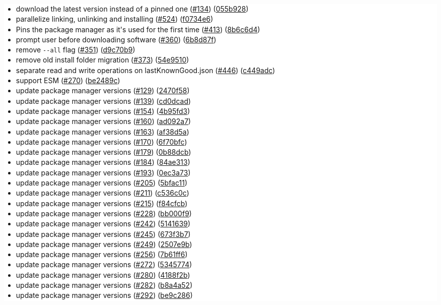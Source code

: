 * download the latest version instead of a pinned one ([#134](https://github.com/MikeMcC399/corepack/issues/134)) ([055b928](https://github.com/MikeMcC399/corepack/commit/055b92807f711b5c8c8be6e62b8d3ce83e1ff002))
* parallelize linking, unlinking and installing ([#524](https://github.com/MikeMcC399/corepack/issues/524)) ([f0734e6](https://github.com/MikeMcC399/corepack/commit/f0734e6e8023ff361dac179c0d8656740d550c27))
* Pins the package manager as it's used for the first time ([#413](https://github.com/MikeMcC399/corepack/issues/413)) ([8b6c6d4](https://github.com/MikeMcC399/corepack/commit/8b6c6d4b2b7a9d61ae6c33c07e12354bd5afc2ba))
* prompt user before downloading software ([#360](https://github.com/MikeMcC399/corepack/issues/360)) ([6b8d87f](https://github.com/MikeMcC399/corepack/commit/6b8d87f2374f79855b24d659f2a2579d6b39f54f))
* remove `--all` flag ([#351](https://github.com/MikeMcC399/corepack/issues/351)) ([d9c70b9](https://github.com/MikeMcC399/corepack/commit/d9c70b91f698787d693406626a73dc95cb18bc1d))
* remove old install folder migration ([#373](https://github.com/MikeMcC399/corepack/issues/373)) ([54e9510](https://github.com/MikeMcC399/corepack/commit/54e9510cdaf6ed08c9dea1ed3999fa65116cb4c7))
* separate read and write operations on lastKnownGood.json ([#446](https://github.com/MikeMcC399/corepack/issues/446)) ([c449adc](https://github.com/MikeMcC399/corepack/commit/c449adc81822a604ee8f00ae2b53fc411535f96d))
* support ESM ([#270](https://github.com/MikeMcC399/corepack/issues/270)) ([be2489c](https://github.com/MikeMcC399/corepack/commit/be2489cd0aaabf26a019e1c089a3c8bcc329e94a))
* update package manager versions ([#129](https://github.com/MikeMcC399/corepack/issues/129)) ([2470f58](https://github.com/MikeMcC399/corepack/commit/2470f58b74491a1301221df643c55be5adf1d349))
* update package manager versions ([#139](https://github.com/MikeMcC399/corepack/issues/139)) ([cd0dcad](https://github.com/MikeMcC399/corepack/commit/cd0dcade85621199048d7ca30dfc3efce11e1f37))
* update package manager versions ([#154](https://github.com/MikeMcC399/corepack/issues/154)) ([4b95fd3](https://github.com/MikeMcC399/corepack/commit/4b95fd3b926659855970a887c893c10db0b98e5d))
* update package manager versions ([#160](https://github.com/MikeMcC399/corepack/issues/160)) ([ad092a7](https://github.com/MikeMcC399/corepack/commit/ad092a7fb4296143fa5224c04dbd628451b3c158))
* update package manager versions ([#163](https://github.com/MikeMcC399/corepack/issues/163)) ([af38d5a](https://github.com/MikeMcC399/corepack/commit/af38d5afbbc10d61265b2f4687c5cc498b059b41))
* update package manager versions ([#170](https://github.com/MikeMcC399/corepack/issues/170)) ([6f70bfc](https://github.com/MikeMcC399/corepack/commit/6f70bfc4b6a8a57cccb1ff9cbf2f49240648f1ed))
* update package manager versions ([#179](https://github.com/MikeMcC399/corepack/issues/179)) ([0b88dcb](https://github.com/MikeMcC399/corepack/commit/0b88dcbaaf190117c6f407b6632a4b3b10da8ad9))
* update package manager versions ([#184](https://github.com/MikeMcC399/corepack/issues/184)) ([84ae313](https://github.com/MikeMcC399/corepack/commit/84ae3139e4b9a86d97465e36b50beb9201fda732))
* update package manager versions ([#193](https://github.com/MikeMcC399/corepack/issues/193)) ([0ec3a73](https://github.com/MikeMcC399/corepack/commit/0ec3a7384729c5cf4ac566d91f1a4bb74e08a64f))
* update package manager versions ([#205](https://github.com/MikeMcC399/corepack/issues/205)) ([5bfac11](https://github.com/MikeMcC399/corepack/commit/5bfac11715474a4318c67fc806fd1ff4252c683a))
* update package manager versions ([#211](https://github.com/MikeMcC399/corepack/issues/211)) ([c536c0c](https://github.com/MikeMcC399/corepack/commit/c536c0c27c137c87a14487a2c2a63a1fe6bf88ec))
* update package manager versions ([#215](https://github.com/MikeMcC399/corepack/issues/215)) ([f84cfcb](https://github.com/MikeMcC399/corepack/commit/f84cfcb00ffb985d44b6aa0b563b2b4056a8f0d0))
* update package manager versions ([#228](https://github.com/MikeMcC399/corepack/issues/228)) ([bb000f9](https://github.com/MikeMcC399/corepack/commit/bb000f9c10a1fbd85f2c15a90218d90b42473130))
* update package manager versions ([#242](https://github.com/MikeMcC399/corepack/issues/242)) ([5141639](https://github.com/MikeMcC399/corepack/commit/5141639af8198a343105be1e98a74f7c9e152472))
* update package manager versions ([#245](https://github.com/MikeMcC399/corepack/issues/245)) ([673f3b7](https://github.com/MikeMcC399/corepack/commit/673f3b7f18421a49da1e2c55656666a74ce94474))
* update package manager versions ([#249](https://github.com/MikeMcC399/corepack/issues/249)) ([2507e9b](https://github.com/MikeMcC399/corepack/commit/2507e9b317eacdeb939aee086de5711218ebd794))
* update package manager versions ([#256](https://github.com/MikeMcC399/corepack/issues/256)) ([7b61ff6](https://github.com/MikeMcC399/corepack/commit/7b61ff6bc797ec4ed50c2ba1e1f1689264cbf4fc))
* update package manager versions ([#272](https://github.com/MikeMcC399/corepack/issues/272)) ([5345774](https://github.com/MikeMcC399/corepack/commit/53457747a26a5de3debbd0d9282b338186bbd7c3))
* update package manager versions ([#280](https://github.com/MikeMcC399/corepack/issues/280)) ([4188f2b](https://github.com/MikeMcC399/corepack/commit/4188f2b4671228339fe16f9f566e7bac0c2c4f6d))
* update package manager versions ([#282](https://github.com/MikeMcC399/corepack/issues/282)) ([b8a4a52](https://github.com/MikeMcC399/corepack/commit/b8a4a529319eed50983f9f2c527490d07806b1bc))
* update package manager versions ([#292](https://github.com/MikeMcC399/corepack/issues/292)) ([be9c286](https://github.com/MikeMcC399/corepack/commit/be9c286846443ff03081e736fdf4a0ff031fbd38))